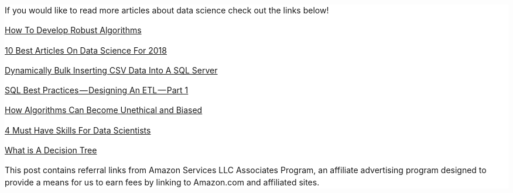 If you would like to read more articles about data science check out the links below!

[How To Develop Robust Algorithms](https://medium.com/@SeattleDataGuy/how-to-develop-a-robust-algorithm-c38e08f32201)

[10 Best Articles On Data Science For 2018](https://www.coriers.com/10-great-programming-and-data-science/)

[Dynamically Bulk Inserting CSV Data Into A SQL Server](https://www.youtube.com/watch?v=2bBsYmQjzSE&t=4s)

[SQL Best Practices — Designing An ETL — Part 1](https://www.youtube.com/watch?v=sLhInuwdwcc&t=169s)

[How Algorithms Can Become Unethical and Biased](http://www.acheronanalytics.com/acheron-blog/how-do-machines-learn-bias-data-science)

[4 Must Have Skills For Data Scientists](https://www.theseattledataguy.com/4-skills-data-scientist-must-have/)

[What is A Decision Tree](http://www.acheronanalytics.com/acheron-blog/brilliant-explanation-of-a-decision-tree-algorithms)

This post contains referral links from Amazon Services LLC Associates Program, an affiliate advertising program designed to provide a means for us to earn fees by linking to Amazon.com and affiliated sites.